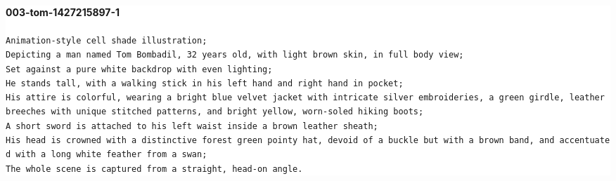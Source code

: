 #### 003-tom-1427215897-1

```
Animation-style cell shade illustration;
Depicting a man named Tom Bombadil, 32 years old, with light brown skin, in full body view;
Set against a pure white backdrop with even lighting;
He stands tall, with a walking stick in his left hand and right hand in pocket;
His attire is colorful, wearing a bright blue velvet jacket with intricate silver embroideries, a green girdle, leather breeches with unique stitched patterns, and bright yellow, worn-soled hiking boots;
A short sword is attached to his left waist inside a brown leather sheath;
His head is crowned with a distinctive forest green pointy hat, devoid of a buckle but with a brown band, and accentuated with a long white feather from a swan;
The whole scene is captured from a straight, head-on angle.
```

